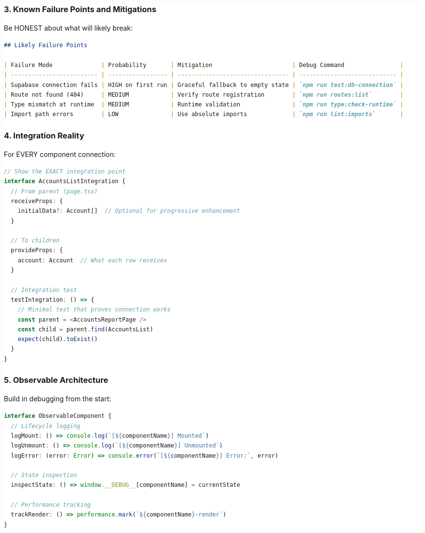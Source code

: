### 3. Known Failure Points and Mitigations

Be HONEST about what will likely break:

```markdown
## Likely Failure Points

| Failure Mode              | Probability       | Mitigation                       | Debug Command                |
| ------------------------- | ----------------- | -------------------------------- | ---------------------------- |
| Supabase connection fails | HIGH on first run | Graceful fallback to empty state | `npm run test:db-connection` |
| Route not found (404)     | MEDIUM            | Verify route registration        | `npm run routes:list`        |
| Type mismatch at runtime  | MEDIUM            | Runtime validation               | `npm run type:check-runtime` |
| Import path errors        | LOW               | Use absolute imports             | `npm run lint:imports`       |
```

### 4. Integration Reality

For EVERY component connection:

```typescript
// Show the EXACT integration point
interface AccountsListIntegration {
  // From parent (page.tsx)
  receiveProps: {
    initialData?: Account[]  // Optional for progressive enhancement
  }

  // To children
  provideProps: {
    account: Account  // What each row receives
  }

  // Integration test
  testIntegration: () => {
    // Minimal test that proves connection works
    const parent = <AccountsReportPage />
    const child = parent.find(AccountsList)
    expect(child).toExist()
  }
}
```

### 5. Observable Architecture

Build in debugging from the start:

```typescript
interface ObservableComponent {
  // Lifecycle logging
  logMount: () => console.log(`[${componentName}] Mounted`)
  logUnmount: () => console.log(`[${componentName}] Unmounted`)
  logError: (error: Error) => console.error(`[${componentName}] Error:`, error)

  // State inspection
  inspectState: () => window.__DEBUG__[componentName] = currentState

  // Performance tracking
  trackRender: () => performance.mark(`${componentName}-render`)
}
```
